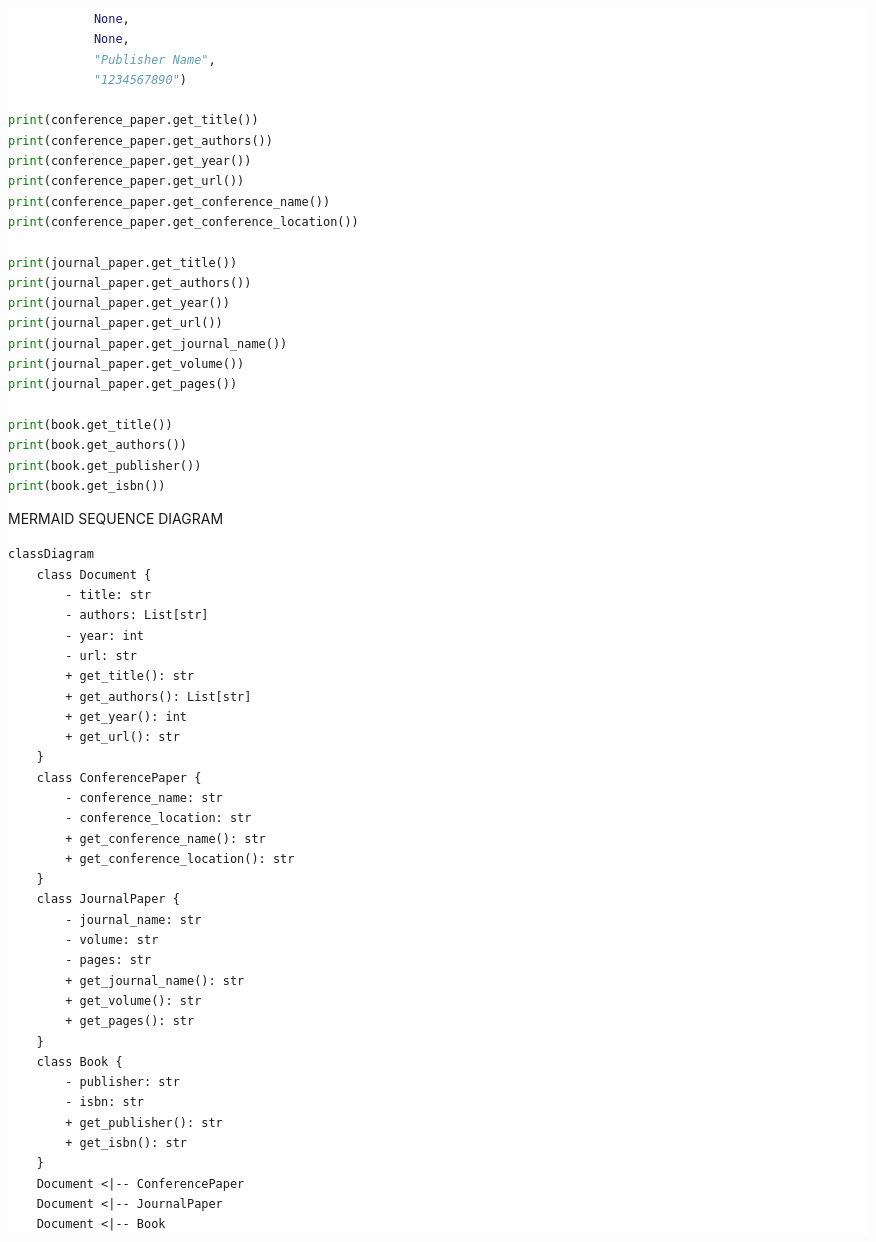 ```python
            None,
            None,
            "Publisher Name",
            "1234567890")

print(conference_paper.get_title())
print(conference_paper.get_authors())
print(conference_paper.get_year())
print(conference_paper.get_url())
print(conference_paper.get_conference_name())
print(conference_paper.get_conference_location())

print(journal_paper.get_title())
print(journal_paper.get_authors())
print(journal_paper.get_year())
print(journal_paper.get_url())
print(journal_paper.get_journal_name())
print(journal_paper.get_volume())
print(journal_paper.get_pages())

print(book.get_title())
print(book.get_authors())
print(book.get_publisher())
print(book.get_isbn())
```

MERMAID SEQUENCE DIAGRAM
```mermaid
classDiagram
    class Document {
        - title: str
        - authors: List[str]
        - year: int
        - url: str
        + get_title(): str
        + get_authors(): List[str]
        + get_year(): int
        + get_url(): str
    }
    class ConferencePaper {
        - conference_name: str
        - conference_location: str
        + get_conference_name(): str
        + get_conference_location(): str
    }
    class JournalPaper {
        - journal_name: str
        - volume: str
        - pages: str
        + get_journal_name(): str
        + get_volume(): str
        + get_pages(): str
    }
    class Book {
        - publisher: str
        - isbn: str
        + get_publisher(): str
        + get_isbn(): str
    }
    Document <|-- ConferencePaper
    Document <|-- JournalPaper
    Document <|-- Book
```
